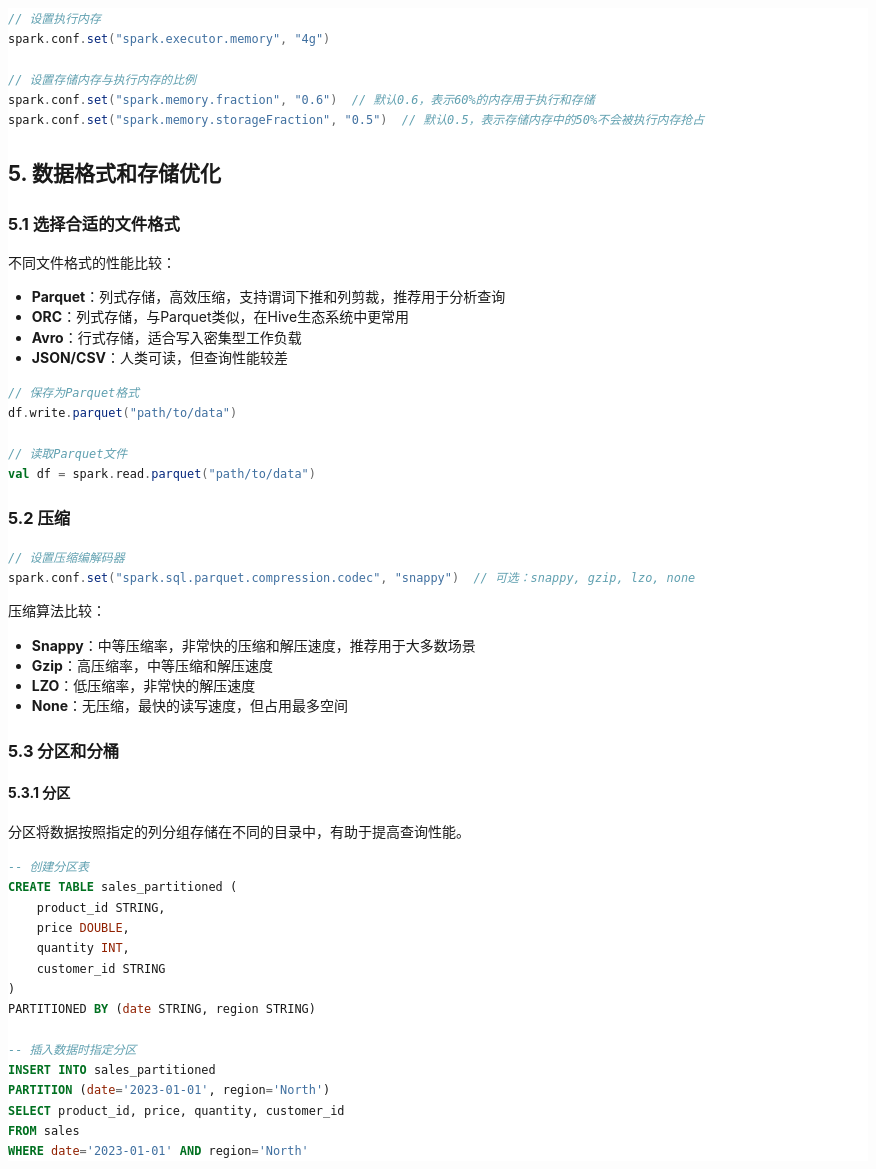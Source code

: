 ```scala
// 设置执行内存
spark.conf.set("spark.executor.memory", "4g")

// 设置存储内存与执行内存的比例
spark.conf.set("spark.memory.fraction", "0.6")  // 默认0.6，表示60%的内存用于执行和存储
spark.conf.set("spark.memory.storageFraction", "0.5")  // 默认0.5，表示存储内存中的50%不会被执行内存抢占
```

## 5. 数据格式和存储优化

### 5.1 选择合适的文件格式

不同文件格式的性能比较：
- **Parquet**：列式存储，高效压缩，支持谓词下推和列剪裁，推荐用于分析查询
- **ORC**：列式存储，与Parquet类似，在Hive生态系统中更常用
- **Avro**：行式存储，适合写入密集型工作负载
- **JSON/CSV**：人类可读，但查询性能较差

```scala
// 保存为Parquet格式
df.write.parquet("path/to/data")

// 读取Parquet文件
val df = spark.read.parquet("path/to/data")
```

### 5.2 压缩

```scala
// 设置压缩编解码器
spark.conf.set("spark.sql.parquet.compression.codec", "snappy")  // 可选：snappy, gzip, lzo, none
```

压缩算法比较：
- **Snappy**：中等压缩率，非常快的压缩和解压速度，推荐用于大多数场景
- **Gzip**：高压缩率，中等压缩和解压速度
- **LZO**：低压缩率，非常快的解压速度
- **None**：无压缩，最快的读写速度，但占用最多空间

### 5.3 分区和分桶

#### 5.3.1 分区

分区将数据按照指定的列分组存储在不同的目录中，有助于提高查询性能。

```sql
-- 创建分区表
CREATE TABLE sales_partitioned (
    product_id STRING,
    price DOUBLE,
    quantity INT,
    customer_id STRING
)
PARTITIONED BY (date STRING, region STRING)

-- 插入数据时指定分区
INSERT INTO sales_partitioned
PARTITION (date='2023-01-01', region='North')
SELECT product_id, price, quantity, customer_id
FROM sales
WHERE date='2023-01-01' AND region='North'
```
